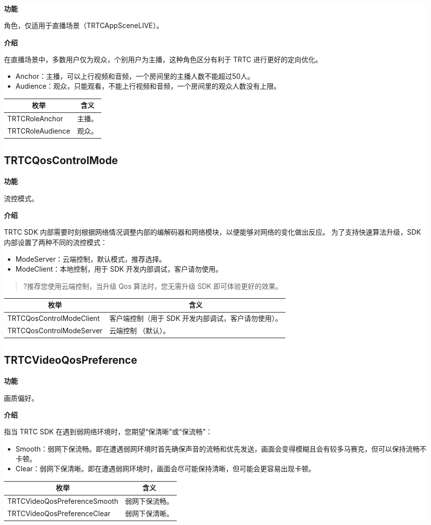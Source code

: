 __功能__

角色，仅适用于直播场景（TRTCAppSceneLIVE）。

__介绍__

在直播场景中，多数用户仅为观众，个别用户为主播，这种角色区分有利于 TRTC 进行更好的定向优化。

- Anchor：主播，可以上行视频和音频，一个房间里的主播人数不能超过50人。
- Audience：观众，只能观看，不能上行视频和音频，一个房间里的观众人数没有上限。

| 枚举 | 含义 |
|-----|-----|
| TRTCRoleAnchor | 主播。 |
| TRTCRoleAudience | 观众。 |


## TRTCQosControlMode

__功能__

流控模式。

__介绍__

TRTC SDK 内部需要时刻根据网络情况调整内部的编解码器和网络模块，以便能够对网络的变化做出反应。 为了支持快速算法升级，SDK 内部设置了两种不同的流控模式：
- ModeServer：云端控制，默认模式，推荐选择。
- ModeClient：本地控制，用于 SDK 开发内部调试，客户请勿使用。

>?推荐您使用云端控制，当升级 Qos 算法时，您无需升级 SDK 即可体验更好的效果。


| 枚举 | 含义 |
|-----|-----|
| TRTCQosControlModeClient | 客户端控制（用于 SDK 开发内部调试，客户请勿使用）。 |
| TRTCQosControlModeServer | 云端控制 （默认）。 |


## TRTCVideoQosPreference

__功能__

画质偏好。

__介绍__

指当 TRTC SDK 在遇到弱网络环境时，您期望“保清晰”或“保流畅”：

- Smooth：弱网下保流畅。即在遭遇弱网环境时首先确保声音的流畅和优先发送，画面会变得模糊且会有较多马赛克，但可以保持流畅不卡顿。
- Clear：弱网下保清晰。即在遭遇弱网环境时，画面会尽可能保持清晰，但可能会更容易出现卡顿。

| 枚举 | 含义 |
|-----|-----|
| TRTCVideoQosPreferenceSmooth | 弱网下保流畅。 |
| TRTCVideoQosPreferenceClear | 弱网下保清晰。 |
